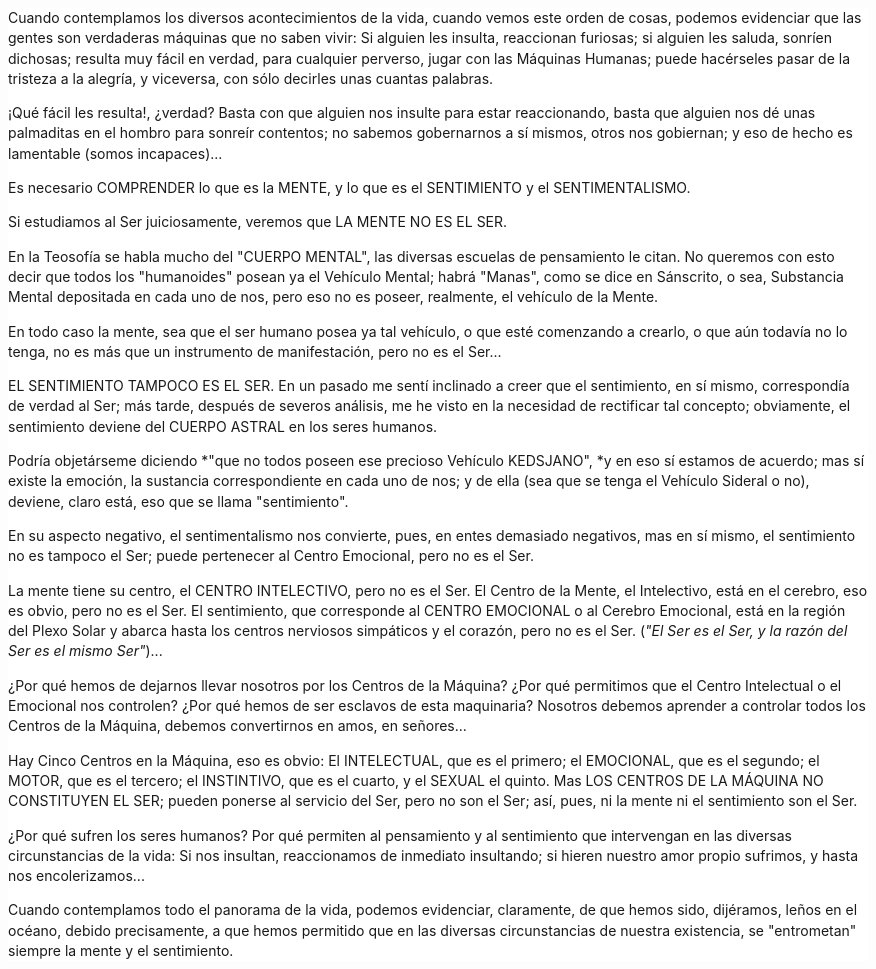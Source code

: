 Cuando contemplamos los diversos acontecimientos de la vida, cuando vemos este orden de cosas, podemos evidenciar que las gentes son verdaderas máquinas que no saben vivir: Si alguien les insulta, reaccionan furiosas; si alguien les saluda, sonríen dichosas; resulta muy fácil en verdad, para cualquier perverso, jugar con las Máquinas Humanas; puede hacérseles pasar de la tristeza a la alegría, y viceversa, con sólo decirles unas cuantas palabras.

¡Qué fácil les resulta!, ¿verdad? Basta con que alguien nos insulte para estar reaccionando, basta que alguien nos dé unas palmaditas en el hombro para sonreír contentos; no sabemos gobernarnos a sí mismos, otros nos gobiernan; y eso de hecho es lamentable (somos incapaces)...

Es necesario COMPRENDER lo que es la MENTE, y lo que es el SENTIMIENTO y el SENTIMENTALISMO.

Si estudiamos al Ser juiciosamente, veremos que LA MENTE NO ES EL SER.

En la Teosofía se habla mucho del "CUERPO MENTAL", las diversas escuelas de pensamiento le citan. No queremos con esto decir que todos los "humanoides" posean ya el Vehículo Mental; habrá "Manas", como se dice en Sánscrito, o sea, Substancia Mental depositada en cada uno de nos, pero eso no es poseer, realmente, el vehículo de la Mente.

En todo caso la mente, sea que el ser humano posea ya tal vehículo, o que esté comenzando a crearlo, o que aún todavía no lo tenga, no es más que un instrumento de manifestación, pero no es el Ser...

EL SENTIMIENTO TAMPOCO ES EL SER. En un pasado me sentí inclinado a creer que el sentimiento, en sí mismo, correspondía de verdad al Ser; más tarde, después de severos análisis, me he visto en la necesidad de rectificar tal concepto; obviamente, el sentimiento deviene del CUERPO ASTRAL en los seres humanos.

Podría objetárseme diciendo *"que no todos poseen ese precioso Vehículo KEDSJANO", *y en eso sí estamos de acuerdo; mas sí existe la emoción, la sustancia correspondiente en cada uno de nos; y de ella (sea que se tenga el Vehículo Sideral o no), deviene, claro está, eso que se llama "sentimiento".

En su aspecto negativo, el sentimentalismo nos convierte, pues, en entes demasiado negativos, mas en sí mismo, el sentimiento no es tampoco el Ser; puede pertenecer al Centro Emocional, pero no es el Ser.

La mente tiene su centro, el CENTRO INTELECTIVO, pero no es el Ser. El Centro de la Mente, el Intelectivo, está en el cerebro, eso es obvio, pero no es el Ser. El sentimiento, que corresponde al CENTRO EMOCIONAL o al Cerebro Emocional, está en la región del Plexo Solar y abarca hasta los centros nerviosos simpáticos y el corazón, pero no es el Ser. (*"El Ser es el Ser, y la razón del Ser es el mismo Ser"*)...

¿Por qué hemos de dejarnos llevar nosotros por los Centros de la Máquina? ¿Por qué permitimos que el Centro Intelectual o el Emocional nos controlen? ¿Por qué hemos de ser esclavos de esta maquinaria? Nosotros debemos aprender a controlar todos los Centros de la Máquina, debemos convertirnos en amos, en señores...

Hay Cinco Centros en la Máquina, eso es obvio: El INTELECTUAL, que es el primero; el EMOCIONAL, que es el segundo; el MOTOR, que es el tercero; el INSTINTIVO, que es el cuarto, y el SEXUAL el quinto. Mas LOS CENTROS DE LA MÁQUINA NO CONSTITUYEN EL SER; pueden ponerse al servicio del Ser, pero no son el Ser; así, pues, ni la mente ni el sentimiento son el Ser.

¿Por qué sufren los seres humanos? Por qué permiten al pensamiento y al sentimiento que intervengan en las diversas circunstancias de la vida: Si nos insultan, reaccionamos de inmediato insultando; si hieren nuestro amor propio sufrimos, y hasta nos encolerizamos...

Cuando contemplamos todo el panorama de la vida, podemos evidenciar, claramente, de que hemos sido, dijéramos, leños en el océano, debido precisamente, a que hemos permitido que en las diversas circunstancias de nuestra existencia, se "entrometan" siempre la mente y el sentimiento.

